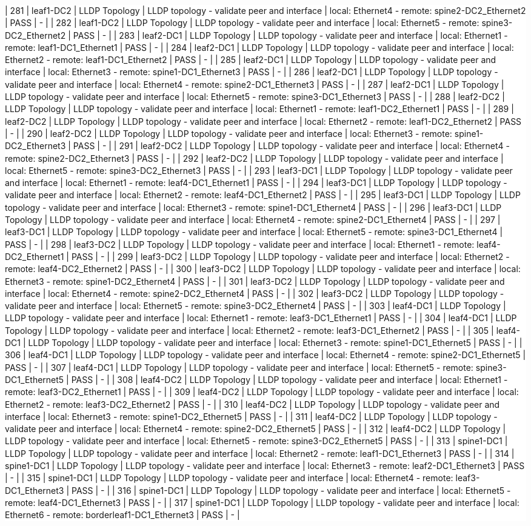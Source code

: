 | 281 | leaf1-DC2 | LLDP Topology | LLDP topology - validate peer and interface | local: Ethernet4 - remote: spine2-DC2_Ethernet2 | PASS | - |
| 282 | leaf1-DC2 | LLDP Topology | LLDP topology - validate peer and interface | local: Ethernet5 - remote: spine3-DC2_Ethernet2 | PASS | - |
| 283 | leaf2-DC1 | LLDP Topology | LLDP topology - validate peer and interface | local: Ethernet1 - remote: leaf1-DC1_Ethernet1 | PASS | - |
| 284 | leaf2-DC1 | LLDP Topology | LLDP topology - validate peer and interface | local: Ethernet2 - remote: leaf1-DC1_Ethernet2 | PASS | - |
| 285 | leaf2-DC1 | LLDP Topology | LLDP topology - validate peer and interface | local: Ethernet3 - remote: spine1-DC1_Ethernet3 | PASS | - |
| 286 | leaf2-DC1 | LLDP Topology | LLDP topology - validate peer and interface | local: Ethernet4 - remote: spine2-DC1_Ethernet3 | PASS | - |
| 287 | leaf2-DC1 | LLDP Topology | LLDP topology - validate peer and interface | local: Ethernet5 - remote: spine3-DC1_Ethernet3 | PASS | - |
| 288 | leaf2-DC2 | LLDP Topology | LLDP topology - validate peer and interface | local: Ethernet1 - remote: leaf1-DC2_Ethernet1 | PASS | - |
| 289 | leaf2-DC2 | LLDP Topology | LLDP topology - validate peer and interface | local: Ethernet2 - remote: leaf1-DC2_Ethernet2 | PASS | - |
| 290 | leaf2-DC2 | LLDP Topology | LLDP topology - validate peer and interface | local: Ethernet3 - remote: spine1-DC2_Ethernet3 | PASS | - |
| 291 | leaf2-DC2 | LLDP Topology | LLDP topology - validate peer and interface | local: Ethernet4 - remote: spine2-DC2_Ethernet3 | PASS | - |
| 292 | leaf2-DC2 | LLDP Topology | LLDP topology - validate peer and interface | local: Ethernet5 - remote: spine3-DC2_Ethernet3 | PASS | - |
| 293 | leaf3-DC1 | LLDP Topology | LLDP topology - validate peer and interface | local: Ethernet1 - remote: leaf4-DC1_Ethernet1 | PASS | - |
| 294 | leaf3-DC1 | LLDP Topology | LLDP topology - validate peer and interface | local: Ethernet2 - remote: leaf4-DC1_Ethernet2 | PASS | - |
| 295 | leaf3-DC1 | LLDP Topology | LLDP topology - validate peer and interface | local: Ethernet3 - remote: spine1-DC1_Ethernet4 | PASS | - |
| 296 | leaf3-DC1 | LLDP Topology | LLDP topology - validate peer and interface | local: Ethernet4 - remote: spine2-DC1_Ethernet4 | PASS | - |
| 297 | leaf3-DC1 | LLDP Topology | LLDP topology - validate peer and interface | local: Ethernet5 - remote: spine3-DC1_Ethernet4 | PASS | - |
| 298 | leaf3-DC2 | LLDP Topology | LLDP topology - validate peer and interface | local: Ethernet1 - remote: leaf4-DC2_Ethernet1 | PASS | - |
| 299 | leaf3-DC2 | LLDP Topology | LLDP topology - validate peer and interface | local: Ethernet2 - remote: leaf4-DC2_Ethernet2 | PASS | - |
| 300 | leaf3-DC2 | LLDP Topology | LLDP topology - validate peer and interface | local: Ethernet3 - remote: spine1-DC2_Ethernet4 | PASS | - |
| 301 | leaf3-DC2 | LLDP Topology | LLDP topology - validate peer and interface | local: Ethernet4 - remote: spine2-DC2_Ethernet4 | PASS | - |
| 302 | leaf3-DC2 | LLDP Topology | LLDP topology - validate peer and interface | local: Ethernet5 - remote: spine3-DC2_Ethernet4 | PASS | - |
| 303 | leaf4-DC1 | LLDP Topology | LLDP topology - validate peer and interface | local: Ethernet1 - remote: leaf3-DC1_Ethernet1 | PASS | - |
| 304 | leaf4-DC1 | LLDP Topology | LLDP topology - validate peer and interface | local: Ethernet2 - remote: leaf3-DC1_Ethernet2 | PASS | - |
| 305 | leaf4-DC1 | LLDP Topology | LLDP topology - validate peer and interface | local: Ethernet3 - remote: spine1-DC1_Ethernet5 | PASS | - |
| 306 | leaf4-DC1 | LLDP Topology | LLDP topology - validate peer and interface | local: Ethernet4 - remote: spine2-DC1_Ethernet5 | PASS | - |
| 307 | leaf4-DC1 | LLDP Topology | LLDP topology - validate peer and interface | local: Ethernet5 - remote: spine3-DC1_Ethernet5 | PASS | - |
| 308 | leaf4-DC2 | LLDP Topology | LLDP topology - validate peer and interface | local: Ethernet1 - remote: leaf3-DC2_Ethernet1 | PASS | - |
| 309 | leaf4-DC2 | LLDP Topology | LLDP topology - validate peer and interface | local: Ethernet2 - remote: leaf3-DC2_Ethernet2 | PASS | - |
| 310 | leaf4-DC2 | LLDP Topology | LLDP topology - validate peer and interface | local: Ethernet3 - remote: spine1-DC2_Ethernet5 | PASS | - |
| 311 | leaf4-DC2 | LLDP Topology | LLDP topology - validate peer and interface | local: Ethernet4 - remote: spine2-DC2_Ethernet5 | PASS | - |
| 312 | leaf4-DC2 | LLDP Topology | LLDP topology - validate peer and interface | local: Ethernet5 - remote: spine3-DC2_Ethernet5 | PASS | - |
| 313 | spine1-DC1 | LLDP Topology | LLDP topology - validate peer and interface | local: Ethernet2 - remote: leaf1-DC1_Ethernet3 | PASS | - |
| 314 | spine1-DC1 | LLDP Topology | LLDP topology - validate peer and interface | local: Ethernet3 - remote: leaf2-DC1_Ethernet3 | PASS | - |
| 315 | spine1-DC1 | LLDP Topology | LLDP topology - validate peer and interface | local: Ethernet4 - remote: leaf3-DC1_Ethernet3 | PASS | - |
| 316 | spine1-DC1 | LLDP Topology | LLDP topology - validate peer and interface | local: Ethernet5 - remote: leaf4-DC1_Ethernet3 | PASS | - |
| 317 | spine1-DC1 | LLDP Topology | LLDP topology - validate peer and interface | local: Ethernet6 - remote: borderleaf1-DC1_Ethernet3 | PASS | - |